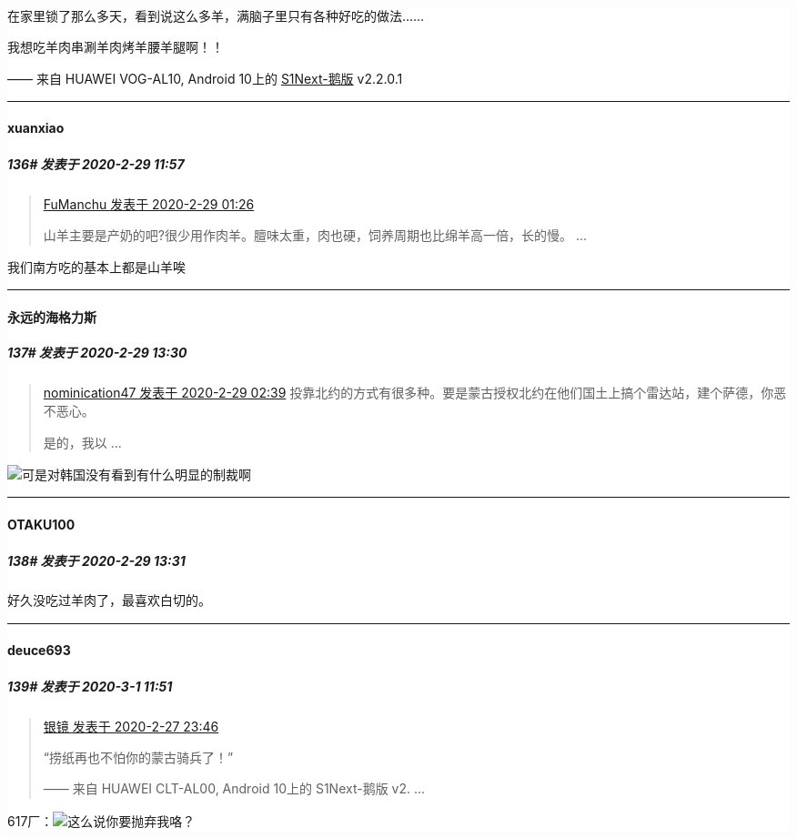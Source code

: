 
在家里锁了那么多天，看到说这么多羊，满脑子里只有各种好吃的做法……

我想吃羊肉串涮羊肉烤羊腰羊腿啊！！

—— 来自 HUAWEI VOG-AL10, Android 10上的 [S1Next-鹅版](https://github.com/ykrank/S1-Next/releases) v2.2.0.1


-----

####  xuanxiao  
##### 136#       发表于 2020-2-29 11:57


<blockquote><a href="httphttps://bbs.saraba1st.com/2b/forum.php?mod=redirect&amp;goto=findpost&amp;pid=46563675&amp;ptid=1916096" target="_blank">FuManchu 发表于 2020-2-29 01:26</a>

山羊主要是产奶的吧?很少用作肉羊。膻味太重，肉也硬，饲养周期也比绵羊高一倍，长的慢。 ...</blockquote>
我们南方吃的基本上都是山羊唉


-----

####  永远的海格力斯  
##### 137#       发表于 2020-2-29 13:30


<blockquote><a href="httphttps://bbs.saraba1st.com/2b/forum.php?mod=redirect&amp;goto=findpost&amp;pid=46564141&amp;ptid=1916096" target="_blank">nominication47 发表于 2020-2-29 02:39</a>
投靠北约的方式有很多种。要是蒙古授权北约在他们国土上搞个雷达站，建个萨德，你恶不恶心。


是的，我以 ...</blockquote>
<img src="https://static.saraba1st.com/image/smiley/face2017/002.png" referrerpolicy="no-referrer">可是对韩国没有看到有什么明显的制裁啊


-----

####  OTAKU100  
##### 138#       发表于 2020-2-29 13:31


好久没吃过羊肉了，最喜欢白切的。


-----

####  deuce693  
##### 139#       发表于 2020-3-1 11:51


<blockquote><a href="httphttps://bbs.saraba1st.com/2b/forum.php?mod=redirect&amp;goto=findpost&amp;pid=46550306&amp;ptid=1916096" target="_blank">银镜 发表于 2020-2-27 23:46</a>

“捞纸再也不怕你的蒙古骑兵了！”


—— 来自 HUAWEI CLT-AL00, Android 10上的 S1Next-鹅版 v2. ...</blockquote>
617厂：<img src="https://static.saraba1st.com/image/smiley/face2017/067.png" referrerpolicy="no-referrer">这么说你要抛弃我咯？
